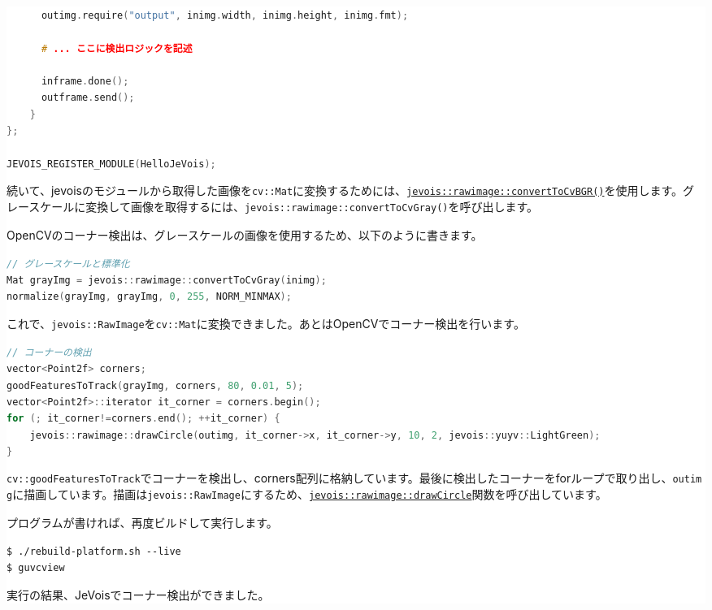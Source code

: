 ```c++
      outimg.require("output", inimg.width, inimg.height, inimg.fmt);
      
      # ... ここに検出ロジックを記述

      inframe.done();
      outframe.send();
    }
};

JEVOIS_REGISTER_MODULE(HelloJeVois);

```

続いて、jevoisのモジュールから取得した画像を`cv::Mat`に変換するためには、[`jevois::rawimage::convertToCvBGR()`](http://jevois.org/doc/namespacejevois_1_1rawimage.html)を使用します。グレースケールに変換して画像を取得するには、`jevois::rawimage::convertToCvGray()`を呼び出します。

OpenCVのコーナー検出は、グレースケールの画像を使用するため、以下のように書きます。

```c++
// グレースケールと標準化
Mat grayImg = jevois::rawimage::convertToCvGray(inimg);
normalize(grayImg, grayImg, 0, 255, NORM_MINMAX);
```

これで、`jevois::RawImage`を`cv::Mat`に変換できました。あとはOpenCVでコーナー検出を行います。

```c++
// コーナーの検出
vector<Point2f> corners;
goodFeaturesToTrack(grayImg, corners, 80, 0.01, 5);
vector<Point2f>::iterator it_corner = corners.begin();
for (; it_corner!=corners.end(); ++it_corner) {
    jevois::rawimage::drawCircle(outimg, it_corner->x, it_corner->y, 10, 2, jevois::yuyv::LightGreen);
}
```

`cv::goodFeaturesToTrack`でコーナーを検出し、corners配列に格納しています。最後に検出したコーナーをforループで取り出し、`outimg`に描画しています。描画は`jevois::RawImage`にするため、[`jevois::rawimage::drawCircle`](http://jevois.org/doc/group__image.html#gae7d102e1c456f87337d66a9a2fc11a58)関数を呼び出しています。



プログラムが書ければ、再度ビルドして実行します。

```shell
$ ./rebuild-platform.sh --live
$ guvcview
```

実行の結果、JeVoisでコーナー検出ができました。
